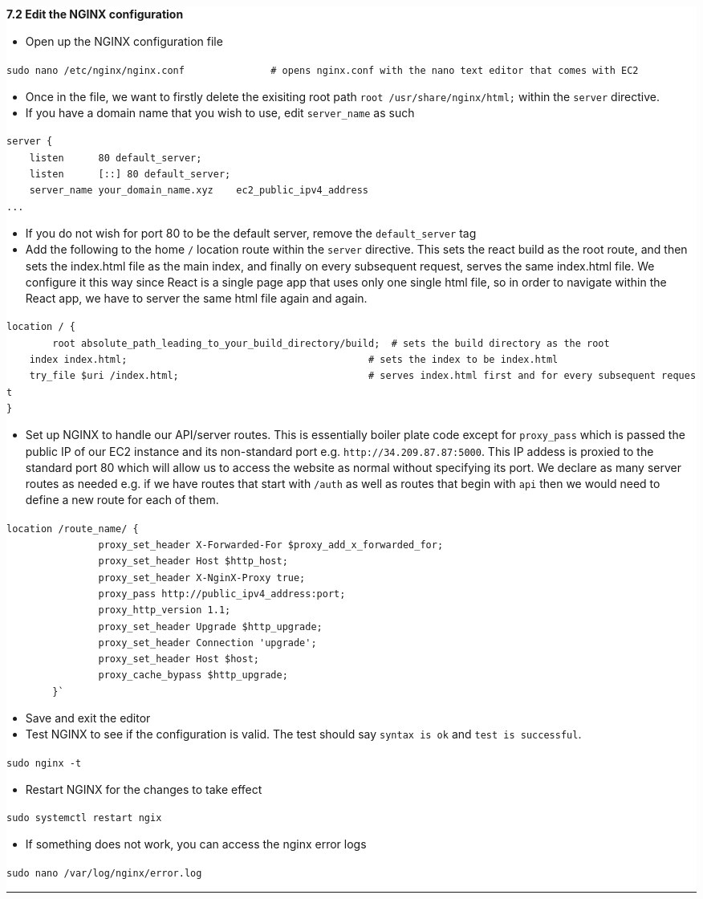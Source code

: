 **7.2 Edit the NGINX configuration**
* Open up the NGINX configuration file
```
sudo nano /etc/nginx/nginx.conf               # opens nginx.conf with the nano text editor that comes with EC2
```
* Once in the file, we want to firstly delete the exisiting root path `root /usr/share/nginx/html;` within the `server` directive.
* If you have a domain name that you wish to use, edit `server_name` as such
```
server {
	listen		80 default_server;
	listen 		[::] 80 default_server;
	server_name	your_domain_name.xyz	ec2_public_ipv4_address
...
```
* If you do not wish for port 80 to be the default server, remove the `default_server` tag
* Add the following to the home `/` location route within the `server` directive. This sets the react build as the root route, and then sets the index.html file as the main index, and finally on every subsequent request, serves the same index.html file. We configure it this way since React is a single page app that uses only one single html file, so in order to navigate within the React app, we have to server the same html file again and again.
```
location / {
        root absolute_path_leading_to_your_build_directory/build;  # sets the build directory as the root
	index index.html;                                          # sets the index to be index.html 
	try_file $uri /index.html;                                 # serves index.html first and for every subsequent request
}
```
* Set up NGINX to handle our API/server routes. This is essentially boiler plate code except for `proxy_pass` which is passed the public IP of our EC2 instance and its non-standard port e.g. `http://34.209.87.87:5000`. This IP addess is proxied to the standard port 80 which will allow us to access the website as normal without specifying its port. We declare as many server routes as needed e.g. if we have routes that start with `/auth` as well as routes that begin with `api` then we would need to define a new route for each of them.
```
location /route_name/ {
                proxy_set_header X-Forwarded-For $proxy_add_x_forwarded_for;
                proxy_set_header Host $http_host;
                proxy_set_header X-NginX-Proxy true;
                proxy_pass http://public_ipv4_address:port;
                proxy_http_version 1.1;
                proxy_set_header Upgrade $http_upgrade;
                proxy_set_header Connection 'upgrade';
                proxy_set_header Host $host;
                proxy_cache_bypass $http_upgrade;
        }`
```
* Save and exit the editor
* Test NGINX to see if the configuration is valid. The test should say `syntax is ok` and `test is successful`.
```
sudo nginx -t
```
* Restart NGINX for the changes to take effect
```
sudo systemctl restart ngix
```
* If something does not work, you can access the nginx error logs
```
sudo nano /var/log/nginx/error.log
```
-----
